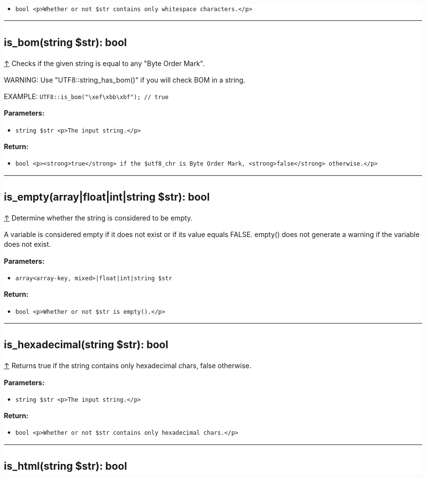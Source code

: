 - `bool <p>Whether or not $str contains only whitespace characters.</p>`

---

## is_bom(string $str): bool

<a href="#voku-php-readme-class-methods">↑</a>
Checks if the given string is equal to any "Byte Order Mark".

WARNING: Use "UTF8::string_has_bom()" if you will check BOM in a string.

EXAMPLE: <code>UTF8::is_bom("\xef\xbb\xbf"); // true</code>

**Parameters:**

- `string $str <p>The input string.</p>`

**Return:**

- `bool <p><strong>true</strong> if the $utf8_chr is Byte Order Mark, <strong>false</strong> otherwise.</p>`

---

## is_empty(array|float|int|string $str): bool

<a href="#voku-php-readme-class-methods">↑</a>
Determine whether the string is considered to be empty.

A variable is considered empty if it does not exist or if its value equals FALSE.
empty() does not generate a warning if the variable does not exist.

**Parameters:**

- `array<array-key, mixed>|float|int|string $str`

**Return:**

- `bool <p>Whether or not $str is empty().</p>`

---

## is_hexadecimal(string $str): bool

<a href="#voku-php-readme-class-methods">↑</a>
Returns true if the string contains only hexadecimal chars, false otherwise.

**Parameters:**

- `string $str <p>The input string.</p>`

**Return:**

- `bool <p>Whether or not $str contains only hexadecimal chars.</p>`

---

## is_html(string $str): bool
